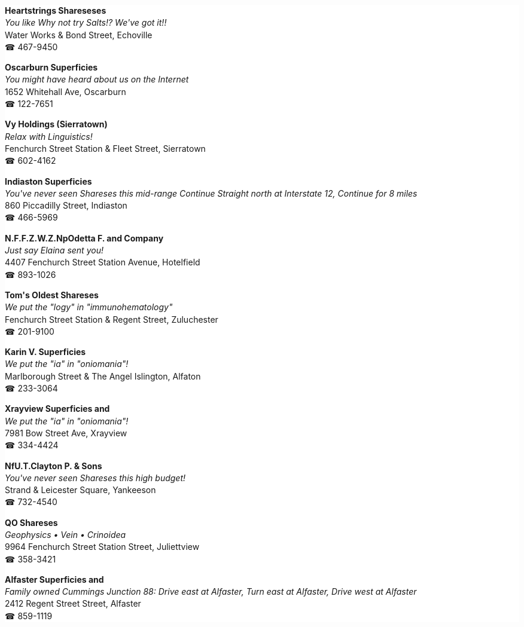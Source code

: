 **Heartstrings Shareseses**  
_You like Why not try Salts!? We've got it!!_  
Water Works & Bond Street, Echoville  
☎ 467-9450

**Oscarburn Superficies**  
_You might have heard about us on the Internet_  
1652 Whitehall Ave, Oscarburn  
☎ 122-7651

**Vy Holdings (Sierratown)**  
_Relax with Linguistics!_  
Fenchurch Street Station & Fleet Street, Sierratown  
☎ 602-4162

**Indiaston Superficies**  
_You've never seen Shareses this mid-range 
Continue Straight north at Interstate 12, Continue for 8 miles_  
860 Piccadilly Street, Indiaston  
☎ 466-5969

**N.F.F.Z.W.Z.NpOdetta F. and Company**  
_Just say Elaina sent you!_  
4407 Fenchurch Street Station Avenue, Hotelfield  
☎ 893-1026

**Tom's Oldest Shareses**  
_We put the "logy" in "immunohematology"_  
Fenchurch Street Station & Regent Street, Zuluchester  
☎ 201-9100

**Karin V. Superficies**  
_We put the "ia" in "oniomania"!_  
Marlborough Street & The Angel Islington, Alfaton  
☎ 233-3064

**Xrayview Superficies and**  
_We put the "ia" in "oniomania"!_  
7981 Bow Street Ave, Xrayview  
☎ 334-4424

**NfU.T.Clayton P. & Sons**  
_You've never seen Shareses this high budget!_  
Strand & Leicester Square, Yankeeson  
☎ 732-4540

**QO Shareses**  
_Geophysics • Vein • Crinoidea_  
9964 Fenchurch Street Station Street, Juliettview  
☎ 358-3421

**Alfaster Superficies and**  
_Family owned Cummings 
Junction 88: Drive east at Alfaster, Turn east at Alfaster, Drive west at Alfaster_  
2412 Regent Street Street, Alfaster  
☎ 859-1119
